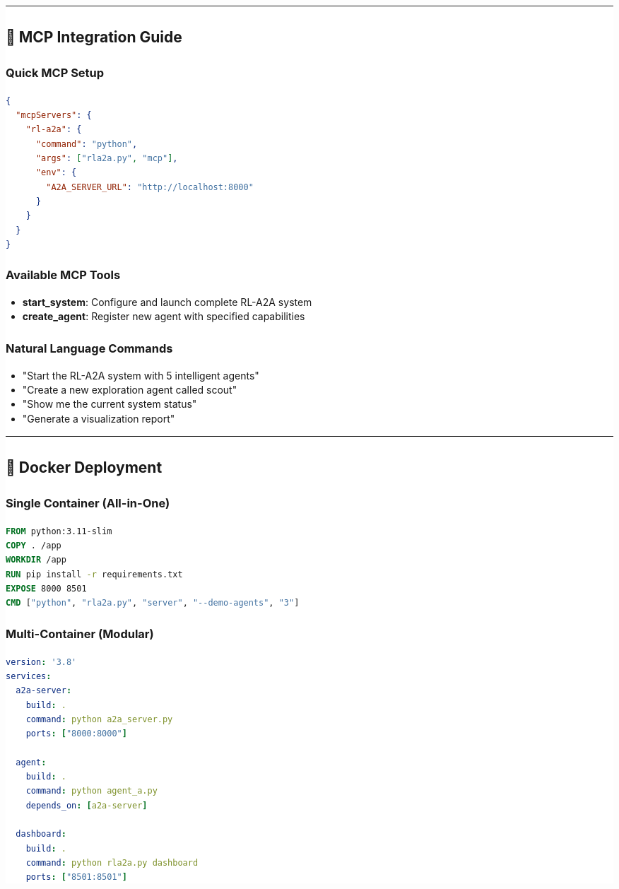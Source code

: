 
---

## 🔌 **MCP Integration Guide**

### **Quick MCP Setup**
```json
{
  "mcpServers": {
    "rl-a2a": {
      "command": "python",
      "args": ["rla2a.py", "mcp"],
      "env": {
        "A2A_SERVER_URL": "http://localhost:8000"
      }
    }
  }
}
```

### **Available MCP Tools**
- **start_system**: Configure and launch complete RL-A2A system
- **create_agent**: Register new agent with specified capabilities

### **Natural Language Commands**
- "Start the RL-A2A system with 5 intelligent agents"
- "Create a new exploration agent called scout"
- "Show me the current system status"
- "Generate a visualization report"

---

## 🐳 **Docker Deployment**

### **Single Container (All-in-One)**
```dockerfile
FROM python:3.11-slim
COPY . /app
WORKDIR /app
RUN pip install -r requirements.txt
EXPOSE 8000 8501
CMD ["python", "rla2a.py", "server", "--demo-agents", "3"]
```

### **Multi-Container (Modular)**
```yaml
version: '3.8'
services:
  a2a-server:
    build: .
    command: python a2a_server.py
    ports: ["8000:8000"]
    
  agent:
    build: .
    command: python agent_a.py
    depends_on: [a2a-server]
    
  dashboard:
    build: .
    command: python rla2a.py dashboard
    ports: ["8501:8501"]
```